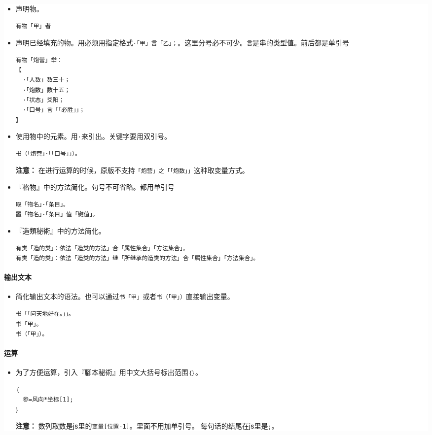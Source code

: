 - 声明物。

  ```
  有物「甲」者
  ```

- 声明已经填充的物。用必须用指定格式`·「甲」言「乙」；`。这里分号必不可少。`言`是串的类型值。前后都是单引号

  ```
  有物「炮营」举：
  【
  	·「人数」数三十；
  	·「炮数」数十五；
  	·「状态」爻阳；
  	·「口号」言「「必胜」」；
  】
  ```

- 使用物中的元素。用`·`来引出。关键字要用双引号。

  ```
  书（「炮营」·「「口号」」）。
  ```

  **注意：** 在进行运算的时候，原版不支持`「炮营」之「「炮数」」`这种取变量方式。

- 『格物』中的方法简化。句号不可省略。都用单引号

  ```
  取「物名」·「条目」。
  置「物名」·「条目」值「键值」。
  ```

- 『造類秘術』中的方法简化。

  ```
  有类「造的类」：依法「造类的方法」合「属性集合」「方法集合」。
  有类「造的类」：依法「造类的方法」继「所继承的造类的方法」合「属性集合」「方法集合」。
  ```

#### 输出文本

- 简化输出文本的语法。也可以通过`书「甲」`或者`书（「甲」）`直接输出变量。

  ```
  书「「问天地好在。」」。
  书「甲」。
  书（「甲」）。
  ```

#### 运算

- 为了方便运算，引入『腳本秘術』用中文大括号标出范围`｛｝`。

  ```
  ｛
  	参=风向*坐标[1];
  ｝
  ```

  **注意：** 数列取数是js里的`变量[位置-1]`。里面不用加单引号。
  		每句话的结尾在js里是`;`。
